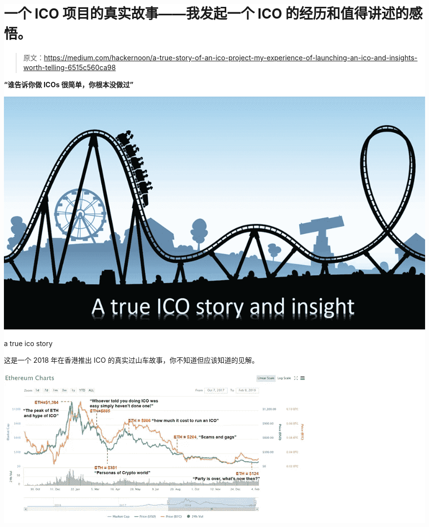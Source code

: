 # 一个 ICO 项目的真实故事——我发起一个 ICO 的经历和值得讲述的感悟。

> 原文：<https://medium.com/hackernoon/a-true-story-of-an-ico-project-my-experience-of-launching-an-ico-and-insights-worth-telling-6515c560ca98>

**“谁告诉你做 ICOs 很简单，你根本没做过”**

![](img/b5f3b2f8b6a9bf606c722afe80c29cc9.png)

a true ico story

这是一个 2018 年在香港推出 ICO 的真实过山车故事，你不知道但应该知道的见解。

![](img/2b111a60ede97a8ab23a8af87a44cce6.png)
